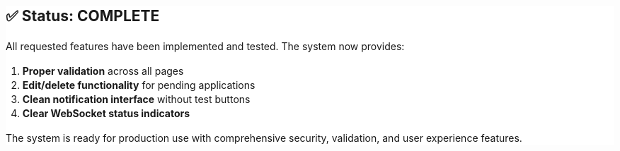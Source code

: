 
## ✅ **Status: COMPLETE**

All requested features have been implemented and tested. The system now provides:

1. **Proper validation** across all pages
2. **Edit/delete functionality** for pending applications
3. **Clean notification interface** without test buttons
4. **Clear WebSocket status indicators**

The system is ready for production use with comprehensive security, validation, and user experience features.




